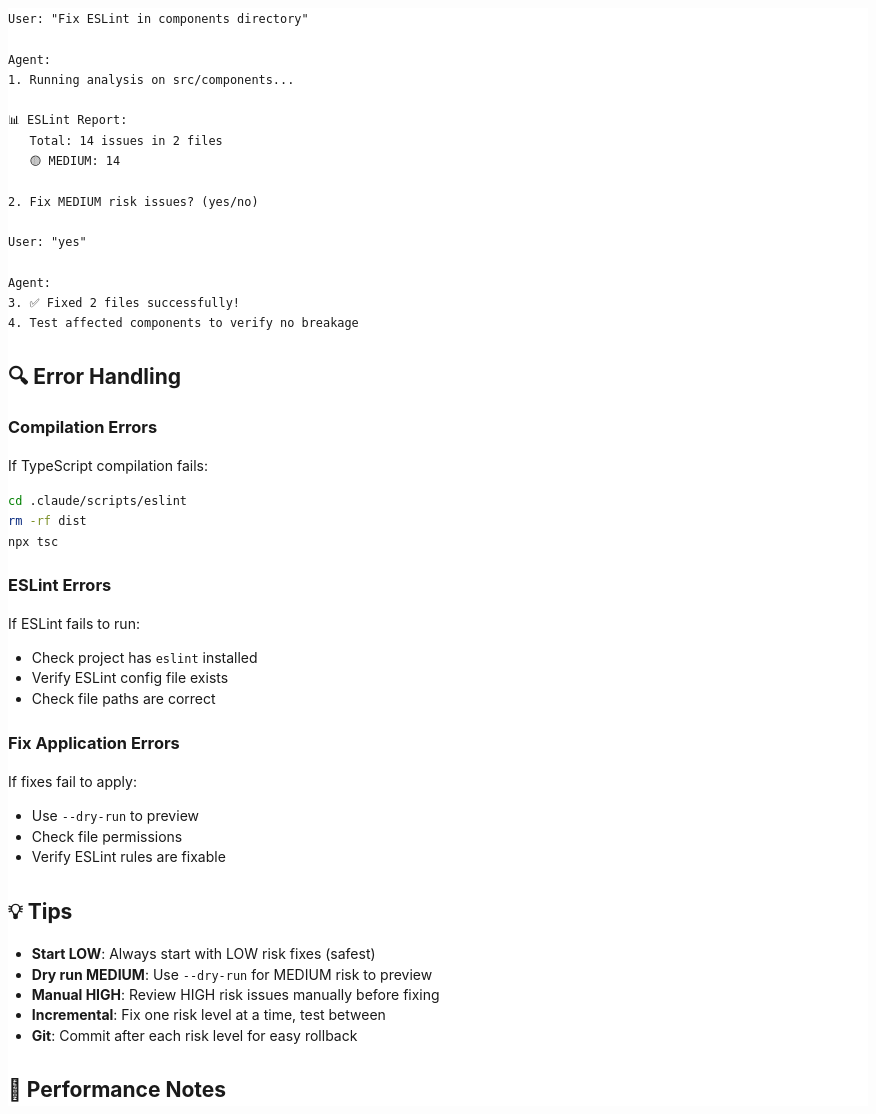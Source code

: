 ```
User: "Fix ESLint in components directory"

Agent:
1. Running analysis on src/components...

📊 ESLint Report:
   Total: 14 issues in 2 files
   🟡 MEDIUM: 14

2. Fix MEDIUM risk issues? (yes/no)

User: "yes"

Agent:
3. ✅ Fixed 2 files successfully!
4. Test affected components to verify no breakage
```

## 🔍 Error Handling

### Compilation Errors
If TypeScript compilation fails:
```bash
cd .claude/scripts/eslint
rm -rf dist
npx tsc
```

### ESLint Errors
If ESLint fails to run:
- Check project has `eslint` installed
- Verify ESLint config file exists
- Check file paths are correct

### Fix Application Errors
If fixes fail to apply:
- Use `--dry-run` to preview
- Check file permissions
- Verify ESLint rules are fixable

## 💡 Tips

- **Start LOW**: Always start with LOW risk fixes (safest)
- **Dry run MEDIUM**: Use `--dry-run` for MEDIUM risk to preview
- **Manual HIGH**: Review HIGH risk issues manually before fixing
- **Incremental**: Fix one risk level at a time, test between
- **Git**: Commit after each risk level for easy rollback

## 🚀 Performance Notes
